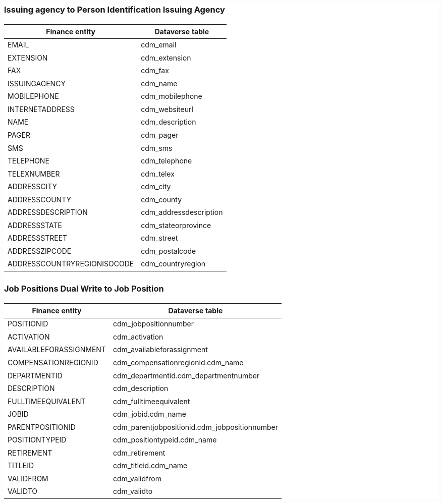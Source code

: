 ### Issuing agency to Person Identification Issuing Agency
| Finance entity                 | Dataverse table                                    | 
|--------------------------------|----------------------------------------------------|
| EMAIL                          | cdm_email                                          |
| EXTENSION                      | cdm_extension                                      |
| FAX                            | cdm_fax                                            |
| ISSUINGAGENCY                  | cdm_name                                           |
| MOBILEPHONE                    | cdm_mobilephone                                    |
| INTERNETADDRESS                | cdm_websiteurl                                     |
| NAME                           | cdm_description                                    |
| PAGER                          | cdm_pager                                          |
| SMS                            | cdm_sms                                            |
| TELEPHONE                      | cdm_telephone                                      |
| TELEXNUMBER                    | cdm_telex                                          |
| ADDRESSCITY                    | cdm_city                                           |
| ADDRESSCOUNTY                  | cdm_county                                         |
| ADDRESSDESCRIPTION             | cdm_addressdescription                             |
| ADDRESSSTATE                   | cdm_stateorprovince                                |
| ADDRESSSTREET                  | cdm_street                                         |
| ADDRESSZIPCODE                 | cdm_postalcode                                     |
| ADDRESSCOUNTRYREGIONISOCODE    | cdm_countryregion                                  |



### Job Positions Dual Write to Job Position
| Finance entity                 | Dataverse table                                    | 
|--------------------------------|----------------------------------------------------|
| POSITIONID                     | cdm_jobpositionnumber                              |
| ACTIVATION                     | cdm_activation                                     |
| AVAILABLEFORASSIGNMENT         | cdm_availableforassignment                         |
| COMPENSATIONREGIONID           | cdm_compensationregionid.cdm_name                  |
| DEPARTMENTID                   | cdm_departmentid.cdm_departmentnumber              |
| DESCRIPTION                    | cdm_description                                    |
| FULLTIMEEQUIVALENT             | cdm_fulltimeequivalent                             |
| JOBID                          | cdm_jobid.cdm_name                                 |
| PARENTPOSITIONID               | cdm_parentjobpositionid.cdm_jobpositionnumber      |
| POSITIONTYPEID                 | cdm_positiontypeid.cdm_name                        |
| RETIREMENT                     | cdm_retirement                                     |
| TITLEID                        | cdm_titleid.cdm_name                               |
| VALIDFROM                      | cdm_validfrom                                      |
| VALIDTO                        | cdm_validto                                        |
